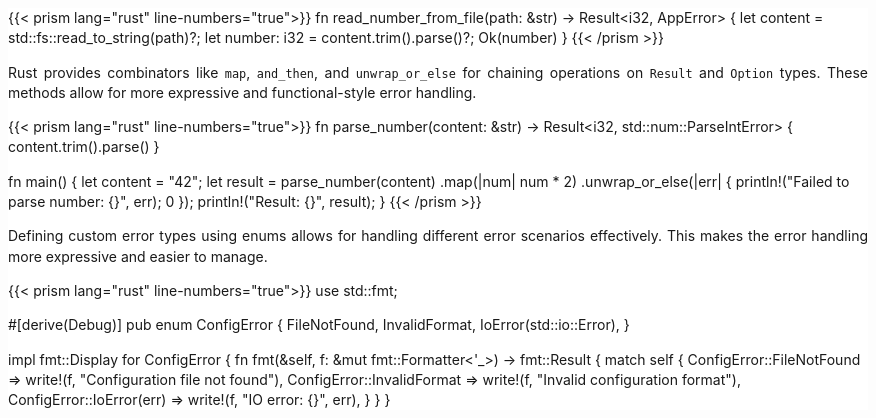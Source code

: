 {{< prism lang="rust" line-numbers="true">}}
fn read_number_from_file(path: &str) -> Result<i32, AppError> {
    let content = std::fs::read_to_string(path)?;
    let number: i32 = content.trim().parse()?;
    Ok(number)
}
{{< /prism >}}
<p style="text-align: justify;">
Rust provides combinators like <code>map</code>, <code>and_then</code>, and <code>unwrap_or_else</code> for chaining operations on <code>Result</code> and <code>Option</code> types. These methods allow for more expressive and functional-style error handling.
</p>

{{< prism lang="rust" line-numbers="true">}}
fn parse_number(content: &str) -> Result<i32, std::num::ParseIntError> {
    content.trim().parse()
}

fn main() {
    let content = "42";
    let result = parse_number(content)
        .map(|num| num * 2)
        .unwrap_or_else(|err| {
            println!("Failed to parse number: {}", err);
            0
        });
    println!("Result: {}", result);
}
{{< /prism >}}
<p style="text-align: justify;">
Defining custom error types using enums allows for handling different error scenarios effectively. This makes the error handling more expressive and easier to manage.
</p>

{{< prism lang="rust" line-numbers="true">}}
use std::fmt;

#[derive(Debug)]
pub enum ConfigError {
    FileNotFound,
    InvalidFormat,
    IoError(std::io::Error),
}

impl fmt::Display for ConfigError {
    fn fmt(&self, f: &mut fmt::Formatter<'_>) -> fmt::Result {
        match self {
            ConfigError::FileNotFound => write!(f, "Configuration file not found"),
            ConfigError::InvalidFormat => write!(f, "Invalid configuration format"),
            ConfigError::IoError(err) => write!(f, "IO error: {}", err),
        }
    }
}
